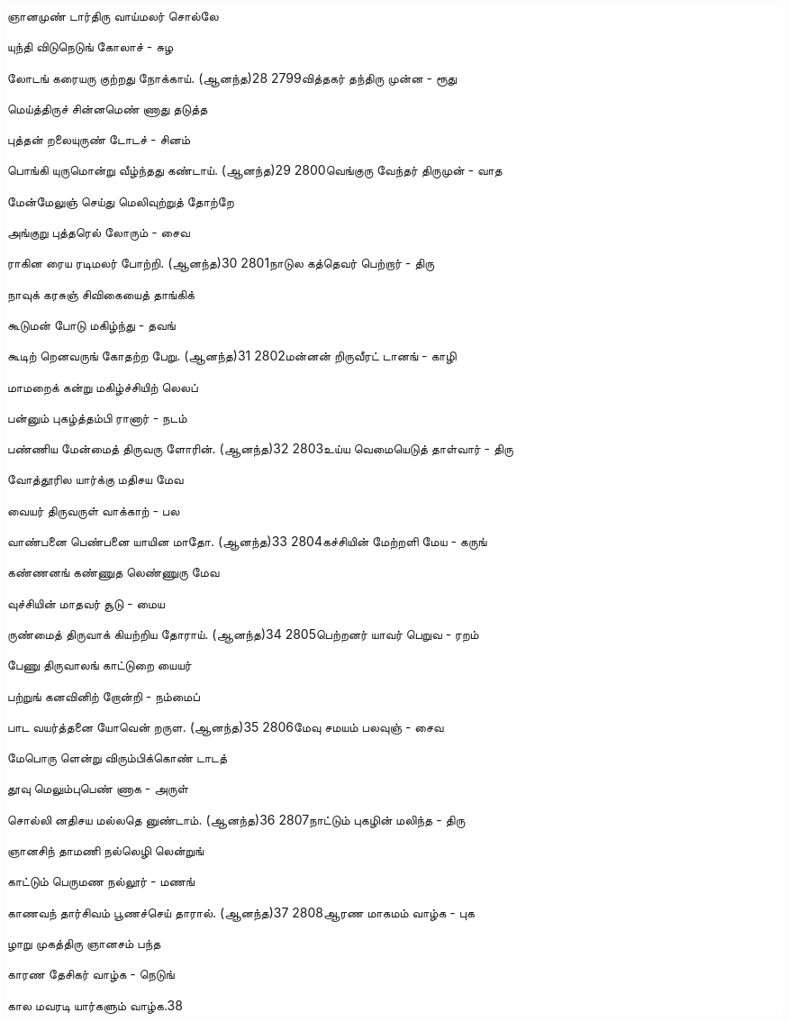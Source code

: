 ஞானமுண் டார்திரு வாய்மலர் சொல்லே  

யுந்தி விடுநெடுங் கோலாச் - சுழ  

லோடங் கரையரு குற்றது நோக்காய். (ஆனந்த)28 2799வித்தகர் தந்திரு முன்ன - ரூது  

மெய்த்திருச் சின்னமெண் ணாது தடுத்த  

புத்தன் றலையுருண் டோடச் - சினம்  

பொங்கி யுருமொன்று வீழ்ந்தது கண்டாய். (ஆனந்த)29 2800வெங்குரு வேந்தர் திருமுன் - வாத  

மேன்மேலுஞ் செய்து மெலிவுற்றுத் தோற்றே  

அங்குறு புத்தரெல் லோரும் - சைவ  

ராகின ரைய ரடிமலர் போற்றி. (ஆனந்த)30 2801நாடுல கத்தெவர் பெற்றார் - திரு  

நாவுக் கரசுஞ் சிவிகையைத் தாங்கிக்  

கூடுமன் போடு மகிழ்ந்து - தவங்  

கூடிற் றெனவருங் கோதற்ற பேறு. (ஆனந்த)31 2802மன்னன் றிருவீரட் டானங் - காழி  

மாமறைக் கன்று மகிழ்ச்சியிற் லெலப்  

பன்னும் புகழ்த்தம்பி ரானார் - நடம்  

பண்ணிய மேன்மைத் திருவரு ளோரின். (ஆனந்த)32 2803உய்ய வெமையெடுத் தாள்வார் - திரு  

வோத்தூரில யார்க்கு மதிசய மேவ  

வையர் திருவருள் வாக்காற் - பல  

வாண்பனை பெண்பனை யாயின மாதோ. (ஆனந்த)33 2804கச்சியின் மேற்றளி மேய - கருங்  

கண்ணனங் கண்ணுத லெண்ணுரு மேவ  

வுச்சியின் மாதவர் சூடு - மைய  

ருண்மைத் திருவாக் கியற்றிய தோராய். (ஆனந்த)34 2805பெற்றனர் யாவர் பெறுவ - ரறம்  

பேணு திருவாலங் காட்டுறை யையர்  

பற்றுங் கனவினிற் றோன்றி - நம்மைப்  

பாட வயர்த்தனை யோவென் றருள. (ஆனந்த)35 2806மேவு சமயம் பலவுஞ் - சைவ  

மேபொரு ளென்று விரும்பிக்கொண் டாடத்  

தூவு மெலும்புபெண் ணாக - அருள்  

சொல்லி னதிசய மல்லதெ னுண்டாம். (ஆனந்த)36 2807நாட்டும் புகழின் மலிந்த - திரு  

ஞானசிந் தாமணி நல்லெழி லென்றுங்  

காட்டும் பெருமண நல்லூர் - மணங்  

காணவந் தார்சிவம் பூணச்செய் தாரால். (ஆனந்த)37 2808ஆரண மாகமம் வாழ்க - புக  

ழாறு முகத்திரு ஞானசம் பந்த  

காரண தேசிகர் வாழ்க - நெடுங்  

கால மவரடி யார்களும் வாழ்க.38  
